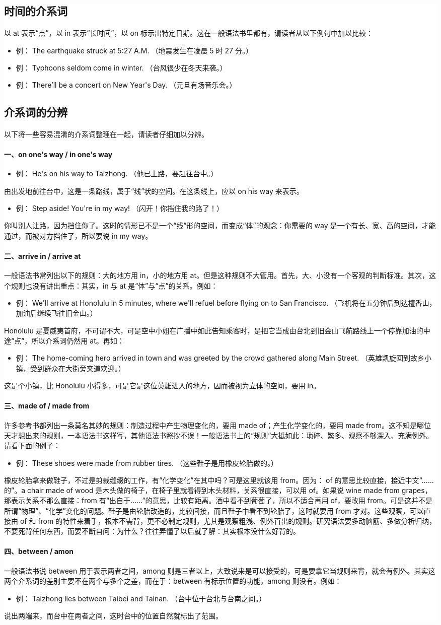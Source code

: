 ## 时间的介系词

以 at 表示“点”，以 in 表示“长时间”，以 on 标示出特定日期。这在一般语法书里都有，请读者从以下例句中加以比较：

- 例： The earthquake struck <Note>at 5:27 A.M</Note>. （地震发生在凌晨 5 时 27 分。）

- 例： Typhoons seldom come <Note>in winter</Note>. （台风很少在冬天来袭。）

- 例： There’ll be a concert <Note>on New Year's Day</Note>. （元旦有场音乐会。）

## 介系词的分辨

以下将一些容易混淆的介系词整理在一起，请读者仔细加以分辨。

#### 一、on one's way / in one's way

- 例： He's <Note>on his way</Note> to Taizhong. （他已上路，要赶往台中。）

由出发地前往台中，这是一条路线，属于“线”状的空间。在这条线上，应以 on his way 来表示。

- 例： Step aside! You're <Note>in my way</Note>! （闪开！你挡住我的路了！）

你叫别人让路，因为挡住你了。这时的情形已不是一个“线”形的空间，而变成“体”的观念：你需要的 way 是一个有长、宽、高的空间，才能通过，而被对方挡住了，所以要说 in my way。

#### 二、arrive in / arrive at

一般语法书常列出以下的规则：大的地方用 in，小的地方用 at。但是这种规则不大管用。首先，大、小没有一个客观的判断标准。其次，这个规则也没有讲出重点：其实，in 与 at 是“体”与“点”的关系。例如：

- 例： We'll <Note>arrive at</Note> Honolulu in 5 minutes, where we'll refuel before flying on to San Francisco. （飞机将在五分钟后到达檀香山，加油后继续飞往旧金山。）

Honolulu 是夏威夷首府，不可谓不大，可是空中小姐在广播中如此告知乘客时，是把它当成由台北到旧金山飞航路线上一个停靠加油的中途“点”，所以介系词仍然用 at。再如：

- 例： The home-coming hero <Note>arrived in</Note> town and was greeted by the crowd gathered along Main Street. （英雄凯旋回到故乡小镇，受到群众在大街旁夹道欢迎。）

这是个小镇，比 Honolulu 小得多，可是它是这位英雄进入的地方，因而被视为立体的空间，要用 in。

#### 三、made of / made from

许多参考书都列出一条莫名其妙的规则：制造过程中产生物理变化的，要用 made of；产生化学变化的，要用 made from。这不知是哪位天才想出来的规则，一本语法书这样写，其他语法书照抄不误！一般语法书上的“规则”大抵如此：琐碎、繁多、观察不够深入、充满例外。请看下面的例子：

- 例： These shoes were <Note>made from</Note> rubber tires. （这些鞋子是用橡皮轮胎做的。）

橡皮轮胎拿来做鞋子，不过是剪裁缝缀的工作，有“化学变化”在其中吗？可是这里就该用 from。因为： of 的意思比较直接，接近中文“……的”。a chair made of wood 是木头做的椅子，在椅子里就看得到木头材料，关系很直接，可以用 of。如果说 wine made from grapes，那表示关系不那么直接：from 有“出自于……”的意思，比较有距离。酒中看不到葡萄了，所以不适合再用 of，要改用 from。可是这并不是所谓“物理”、“化学”变化的问题。鞋子是由轮胎改造的，比较间接，而且鞋子中看不到轮胎了，这时就要用 from 才对。这些观察，可以直接由 of 和 from 的特性来着手，根本不需背，更不必制定规则，尤其是观察粗浅、例外百出的规则。研究语法要多动脑筋、多做分析归纳，不要死背任何东西，而要不断自问：为什么？往往弄懂了以后就了解：其实根本没什么好背的。

#### 四、between / amon

一般语法书说 between 用于表示两者之间，among 则是三者以上，大致说来是可以接受的，可是要拿它当规则来背，就会有例外。其实这两个介系词的差别主要不在两个与多个之差，而在于：between 有标示位置的功能，among 则没有。例如：

- 例： Taizhong lies <Note>between</Note> Taibei and Tainan. （台中位于台北与台南之间。）

说出两端来，而台中在两者之间，这时台中的位置自然就标出了范围。
